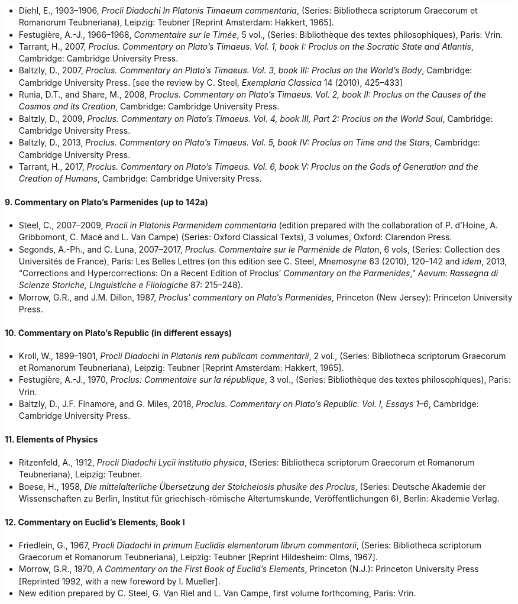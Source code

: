 * Diehl, E., 1903–1906, *Procli Diadochi In Platonis Timaeum commentaria*, (Series: Bibliotheca scriptorum Graecorum et Romanorum Teubneriana), Leipzig: Teubner [Reprint Amsterdam: Hakkert, 1965].
* Festugière, A.-J., 1966–1968, *Commentaire sur le Timée*, 5 vol., (Series: Bibliothèque des textes philosophiques), Paris: Vrin.
* Tarrant, H., 2007, *Proclus. Commentary on Plato’s Timaeus. Vol. 1, book I: Proclus on the Socratic State and Atlantis*, Cambridge: Cambridge University Press.
* Baltzly, D., 2007, *Proclus. Commentary on Plato’s Timaeus. Vol. 3, book III: Proclus on the World’s Body*, Cambridge: Cambridge University Press. [see the review by C. Steel, *Exemplaria Classica* 14 (2010), 425–433]
* Runia, D.T., and Share, M., 2008, *Proclus. Commentary on Plato’s Timaeus. Vol. 2, book II: Proclus on the Causes of the Cosmos and its Creation*, Cambridge: Cambridge University Press.
* Baltzly, D., 2009, *Proclus. Commentary on Plato’s Timaeus. Vol. 4, book III, Part 2: Proclus on the World Soul*, Cambridge: Cambridge University Press.
* Baltzly, D., 2013, *Proclus. Commentary on Plato’s Timaeus. Vol. 5, book IV: Proclus on Time and the Stars*, Cambridge: Cambridge University Press.
* Tarrant, H., 2017, *Proclus. Commentary on Plato’s Timaeus. Vol. 6, book V: Proclus on the Gods of Generation and the Creation of Humans*, Cambridge: Cambridge University Press.

#### 9. Commentary on Plato’s Parmenides (up to 142a)

* Steel, C., 2007–2009, *Procli in Platonis Parmenidem commentaria* (edition prepared with the collaboration of P. d’Hoine, A. Gribbomont, C. Macé and L. Van Campe) (Series: Oxford Classical Texts), 3 volumes, Oxford: Clarendon Press.
* Segonds, A.-Ph., and C. Luna, 2007–2017, *Proclus.* *Commentaire sur le Parménide de Platon*, 6 vols, (Series: Collection des Universités de France), Paris: Les Belles Lettres (on this edition see C. Steel, *Mnemosyne* 63 (2010), 120–142 and *idem*, 2013, “Corrections and Hypercorrections: On a Recent Edition of Proclus’ *Commentary on the Parmenides*,” *Aevum: Rassegna di Scienze Storiche, Linguistiche e Filologiche* 87: 215–248).
* Morrow, G.R., and J.M. Dillon, 1987, *Proclus’ commentary on Plato’s Parmenides*, Princeton (New Jersey): Princeton University Press.

#### 10. Commentary on Plato’s Republic (in different essays)

* Kroll, W., 1899–1901, *Procli Diadochi in Platonis rem publicam commentarii*, 2 vol., (Series: Bibliotheca scriptorum Graecorum et Romanorum Teubneriana), Leipzig: Teubner [Reprint Amsterdam: Hakkert, 1965].
* Festugière, A.-J., 1970, *Proclus: Commentaire sur la république*, 3 vol., (Series: Bibliothèque des textes philosophiques), Paris: Vrin.
* Baltzly, D., J.F. Finamore, and G. Miles, 2018, *Proclus. Commentary on Plato’s Republic. Vol. I, Essays 1–6*, Cambridge: Cambridge University Press.

#### 11. Elements of Physics

* Ritzenfeld, A., 1912, *Procli Diadochi Lycii institutio physica*, (Series: Bibliotheca scriptorum Graecorum et Romanorum Teubneriana), Leipzig: Teubner.
* Boese, H., 1958, *Die mittelalterliche Übersetzung der Stoicheiosis phusike des Proclus*, (Series: Deutsche Akademie der Wissenschaften zu Berlin, Institut für griechisch-römische Altertumskunde, Veröffentlichungen 6), Berlin: Akademie Verlag.

#### 12. Commentary on Euclid’s Elements, Book I

* Friedlein, G., 1967, *Procli Diadochi in primum Euclidis elementorum librum commentarii*, (Series: Bibliotheca scriptorum Graecorum et Romanorum Teubneriana), Leipzig: Teubner [Reprint Hildesheim: Olms, 1967].
* Morrow, G.R., 1970, *A Commentary on the First Book of Euclid’s Elements*, Princeton (N.J.): Princeton University Press [Reprinted 1992, with a new foreword by I. Mueller].
* New edition prepared by C. Steel, G. Van Riel and L. Van Campe, first volume forthcoming, Paris: Vrin.
